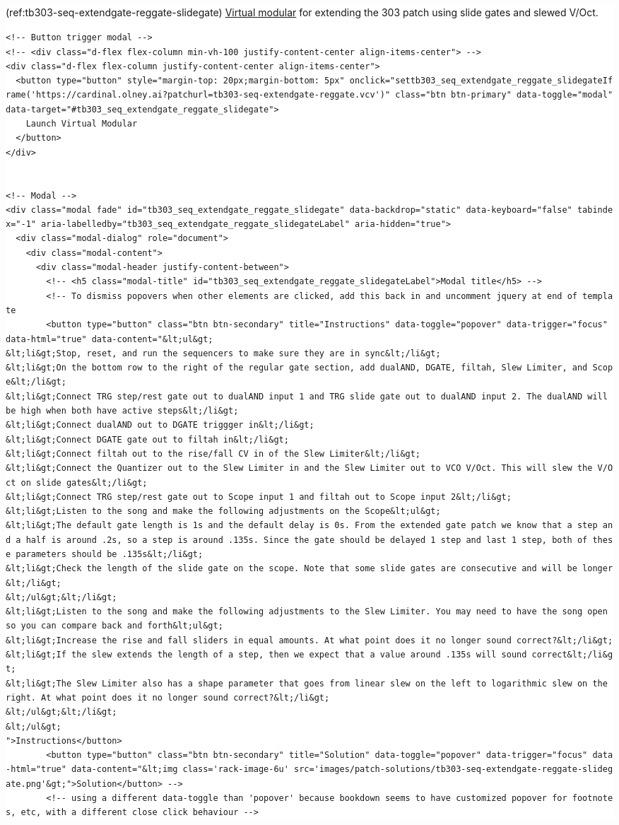 (ref:tb303-seq-extendgate-reggate-slidegate) [Virtual modular](https://cardinal.olney.ai) for  extending the 303 patch using slide gates and slewed V/Oct.



```{=html}
<!-- Button trigger modal -->
<!-- <div class="d-flex flex-column min-vh-100 justify-content-center align-items-center"> -->
<div class="d-flex flex-column justify-content-center align-items-center">
  <button type="button" style="margin-top: 20px;margin-bottom: 5px" onclick="settb303_seq_extendgate_reggate_slidegateIframe('https://cardinal.olney.ai?patchurl=tb303-seq-extendgate-reggate.vcv')" class="btn btn-primary" data-toggle="modal" data-target="#tb303_seq_extendgate_reggate_slidegate">
    Launch Virtual Modular
  </button>
</div>


<!-- Modal -->
<div class="modal fade" id="tb303_seq_extendgate_reggate_slidegate" data-backdrop="static" data-keyboard="false" tabindex="-1" aria-labelledby="tb303_seq_extendgate_reggate_slidegateLabel" aria-hidden="true">
  <div class="modal-dialog" role="document">
    <div class="modal-content">
      <div class="modal-header justify-content-between">
        <!-- <h5 class="modal-title" id="tb303_seq_extendgate_reggate_slidegateLabel">Modal title</h5> -->
        <!-- To dismiss popovers when other elements are clicked, add this back in and uncomment jquery at end of template
        <button type="button" class="btn btn-secondary" title="Instructions" data-toggle="popover" data-trigger="focus" data-html="true" data-content="&lt;ul&gt;
&lt;li&gt;Stop, reset, and run the sequencers to make sure they are in sync&lt;/li&gt;
&lt;li&gt;On the bottom row to the right of the regular gate section, add dualAND, DGATE, filtah, Slew Limiter, and Scope&lt;/li&gt;
&lt;li&gt;Connect TRG step/rest gate out to dualAND input 1 and TRG slide gate out to dualAND input 2. The dualAND will be high when both have active steps&lt;/li&gt;
&lt;li&gt;Connect dualAND out to DGATE triggger in&lt;/li&gt;
&lt;li&gt;Connect DGATE gate out to filtah in&lt;/li&gt;
&lt;li&gt;Connect filtah out to the rise/fall CV in of the Slew Limiter&lt;/li&gt;
&lt;li&gt;Connect the Quantizer out to the Slew Limiter in and the Slew Limiter out to VCO V/Oct. This will slew the V/Oct on slide gates&lt;/li&gt;
&lt;li&gt;Connect TRG step/rest gate out to Scope input 1 and filtah out to Scope input 2&lt;/li&gt;
&lt;li&gt;Listen to the song and make the following adjustments on the Scope&lt;ul&gt;
&lt;li&gt;The default gate length is 1s and the default delay is 0s. From the extended gate patch we know that a step and a half is around .2s, so a step is around .135s. Since the gate should be delayed 1 step and last 1 step, both of these parameters should be .135s&lt;/li&gt;
&lt;li&gt;Check the length of the slide gate on the scope. Note that some slide gates are consecutive and will be longer&lt;/li&gt;
&lt;/ul&gt;&lt;/li&gt;
&lt;li&gt;Listen to the song and make the following adjustments to the Slew Limiter. You may need to have the song open so you can compare back and forth&lt;ul&gt;
&lt;li&gt;Increase the rise and fall sliders in equal amounts. At what point does it no longer sound correct?&lt;/li&gt;
&lt;li&gt;If the slew extends the length of a step, then we expect that a value around .135s will sound correct&lt;/li&gt;
&lt;li&gt;The Slew Limiter also has a shape parameter that goes from linear slew on the left to logarithmic slew on the right. At what point does it no longer sound correct?&lt;/li&gt;
&lt;/ul&gt;&lt;/li&gt;
&lt;/ul&gt;
">Instructions</button>
        <button type="button" class="btn btn-secondary" title="Solution" data-toggle="popover" data-trigger="focus" data-html="true" data-content="&lt;img class='rack-image-6u' src='images/patch-solutions/tb303-seq-extendgate-reggate-slidegate.png'&gt;">Solution</button> -->
        <!-- using a different data-toggle than 'popover' because bookdown seems to have customized popover for footnotes, etc, with a different close click behaviour -->
```